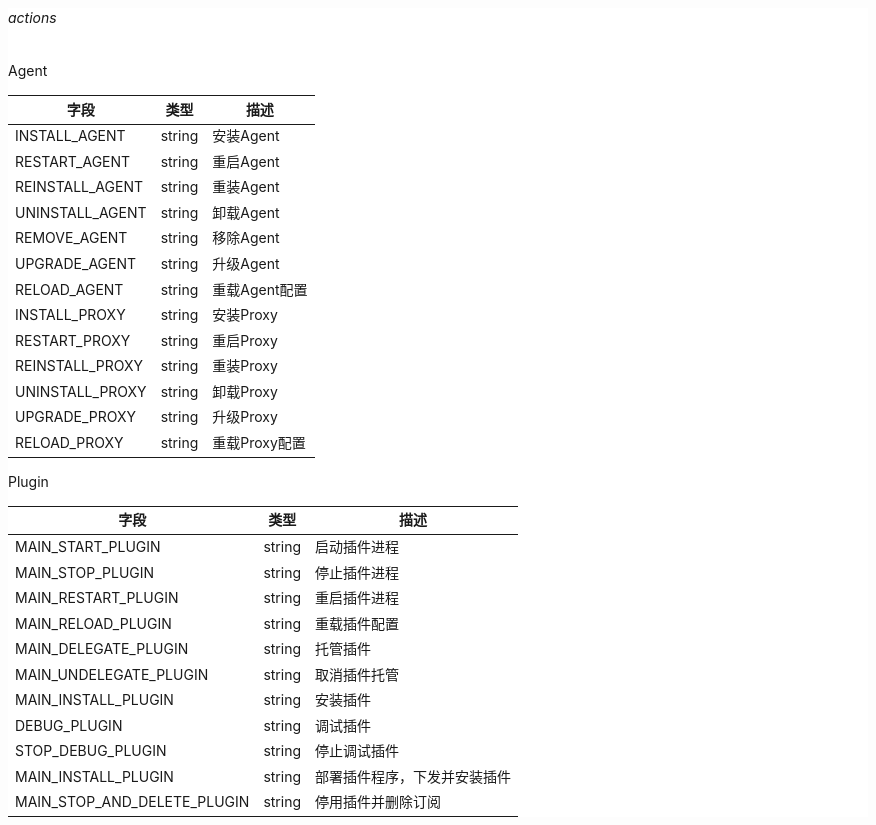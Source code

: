 ###### actions

Agent

| 字段              | 类型     | 描述        |
| --------------- | ------ | --------- |
| INSTALL_AGENT   | string | 安装Agent   |
| RESTART_AGENT   | string | 重启Agent   |
| REINSTALL_AGENT | string | 重装Agent   |
| UNINSTALL_AGENT | string | 卸载Agent   |
| REMOVE_AGENT    | string | 移除Agent   |
| UPGRADE_AGENT   | string | 升级Agent   |
| RELOAD_AGENT    | string | 重载Agent配置 |
| INSTALL_PROXY   | string | 安装Proxy   |
| RESTART_PROXY   | string | 重启Proxy   |
| REINSTALL_PROXY | string | 重装Proxy   |
| UNINSTALL_PROXY | string | 卸载Proxy   |
| UPGRADE_PROXY   | string | 升级Proxy   |
| RELOAD_PROXY    | string | 重载Proxy配置 |

Plugin

| 字段                          | 类型     | 描述             |
| --------------------------- | ------ | -------------- |
| MAIN_START_PLUGIN           | string | 启动插件进程         |
| MAIN_STOP_PLUGIN            | string | 停止插件进程         |
| MAIN_RESTART_PLUGIN         | string | 重启插件进程         |
| MAIN_RELOAD_PLUGIN          | string | 重载插件配置         |
| MAIN_DELEGATE_PLUGIN        | string | 托管插件           |
| MAIN_UNDELEGATE_PLUGIN      | string | 取消插件托管         |
| MAIN_INSTALL_PLUGIN         | string | 安装插件           |
| DEBUG_PLUGIN                | string | 调试插件           |
| STOP_DEBUG_PLUGIN           | string | 停止调试插件         |
| MAIN_INSTALL_PLUGIN         | string | 部署插件程序，下发并安装插件 |
| MAIN_STOP_AND_DELETE_PLUGIN | string | 停用插件并删除订阅      |
